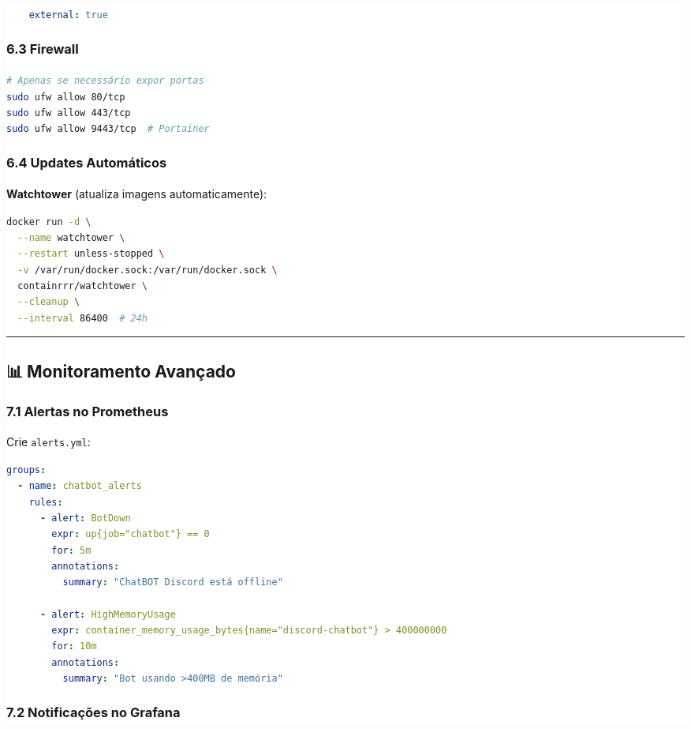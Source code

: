 ```yaml
    external: true
```

### 6.3 Firewall

```bash
# Apenas se necessário expor portas
sudo ufw allow 80/tcp
sudo ufw allow 443/tcp
sudo ufw allow 9443/tcp  # Portainer
```

### 6.4 Updates Automáticos

**Watchtower** (atualiza imagens automaticamente):

```bash
docker run -d \
  --name watchtower \
  --restart unless-stopped \
  -v /var/run/docker.sock:/var/run/docker.sock \
  containrrr/watchtower \
  --cleanup \
  --interval 86400  # 24h
```

---

## 📊 Monitoramento Avançado

### 7.1 Alertas no Prometheus

Crie `alerts.yml`:

```yaml
groups:
  - name: chatbot_alerts
    rules:
      - alert: BotDown
        expr: up{job="chatbot"} == 0
        for: 5m
        annotations:
          summary: "ChatBOT Discord está offline"

      - alert: HighMemoryUsage
        expr: container_memory_usage_bytes{name="discord-chatbot"} > 400000000
        for: 10m
        annotations:
          summary: "Bot usando >400MB de memória"
```

### 7.2 Notificações no Grafana
